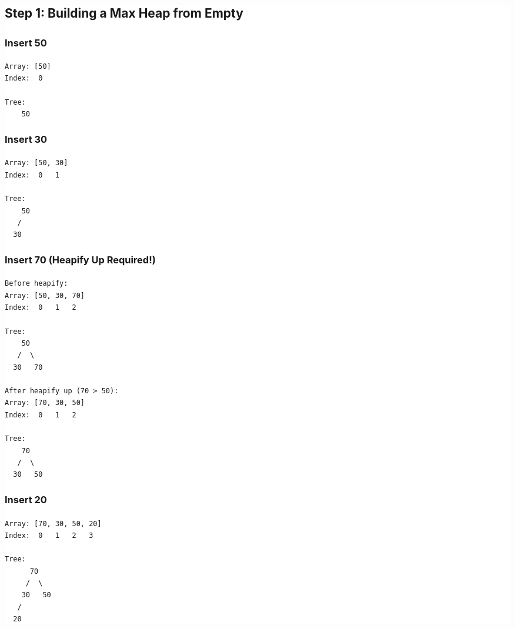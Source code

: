 
## Step 1: Building a Max Heap from Empty

### Insert 50
```
Array: [50]
Index:  0

Tree:
    50
```

### Insert 30
```
Array: [50, 30]
Index:  0   1

Tree:
    50
   /
  30
```

### Insert 70 (Heapify Up Required!)
```
Before heapify:
Array: [50, 30, 70]
Index:  0   1   2

Tree:
    50
   /  \
  30   70

After heapify up (70 > 50):
Array: [70, 30, 50]
Index:  0   1   2

Tree:
    70
   /  \
  30   50
```

### Insert 20
```
Array: [70, 30, 50, 20]
Index:  0   1   2   3

Tree:
      70
     /  \
    30   50
   /
  20
```
